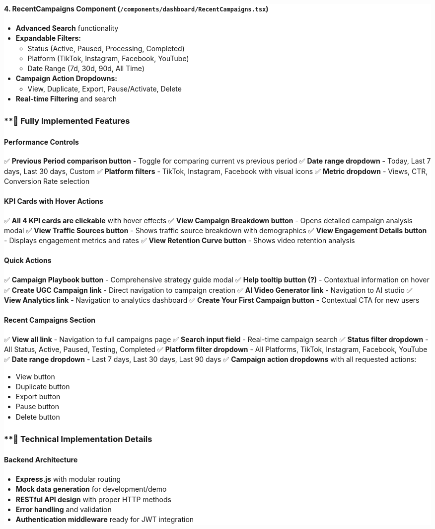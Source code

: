 #### **4. RecentCampaigns Component (`/components/dashboard/RecentCampaigns.tsx`)**
- **Advanced Search** functionality
- **Expandable Filters:**
  - Status (Active, Paused, Processing, Completed)
  - Platform (TikTok, Instagram, Facebook, YouTube)
  - Date Range (7d, 30d, 90d, All Time)
- **Campaign Action Dropdowns:**
  - View, Duplicate, Export, Pause/Activate, Delete
- **Real-time Filtering** and search

### **🎯 **Fully Implemented Features**

#### **Performance Controls**
✅ **Previous Period comparison button** - Toggle for comparing current vs previous period
✅ **Date range dropdown** - Today, Last 7 days, Last 30 days, Custom
✅ **Platform filters** - TikTok, Instagram, Facebook with visual icons
✅ **Metric dropdown** - Views, CTR, Conversion Rate selection

#### **KPI Cards with Hover Actions**
✅ **All 4 KPI cards are clickable** with hover effects
✅ **View Campaign Breakdown button** - Opens detailed campaign analysis modal
✅ **View Traffic Sources button** - Shows traffic source breakdown with demographics
✅ **View Engagement Details button** - Displays engagement metrics and rates
✅ **View Retention Curve button** - Shows video retention analysis

#### **Quick Actions**
✅ **Campaign Playbook button** - Comprehensive strategy guide modal
✅ **Help tooltip button (?)** - Contextual information on hover
✅ **Create UGC Campaign link** - Direct navigation to campaign creation
✅ **AI Video Generator link** - Navigation to AI studio
✅ **View Analytics link** - Navigation to analytics dashboard
✅ **Create Your First Campaign button** - Contextual CTA for new users

#### **Recent Campaigns Section**
✅ **View all link** - Navigation to full campaigns page
✅ **Search input field** - Real-time campaign search
✅ **Status filter dropdown** - All Status, Active, Paused, Testing, Completed
✅ **Platform filter dropdown** - All Platforms, TikTok, Instagram, Facebook, YouTube
✅ **Date range dropdown** - Last 7 days, Last 30 days, Last 90 days
✅ **Campaign action dropdowns** with all requested actions:
  - View button
  - Duplicate button
  - Export button
  - Pause button
  - Delete button

### **🔧 **Technical Implementation Details**

#### **Backend Architecture**
- **Express.js** with modular routing
- **Mock data generation** for development/demo
- **RESTful API design** with proper HTTP methods
- **Error handling** and validation
- **Authentication middleware** ready for JWT integration
